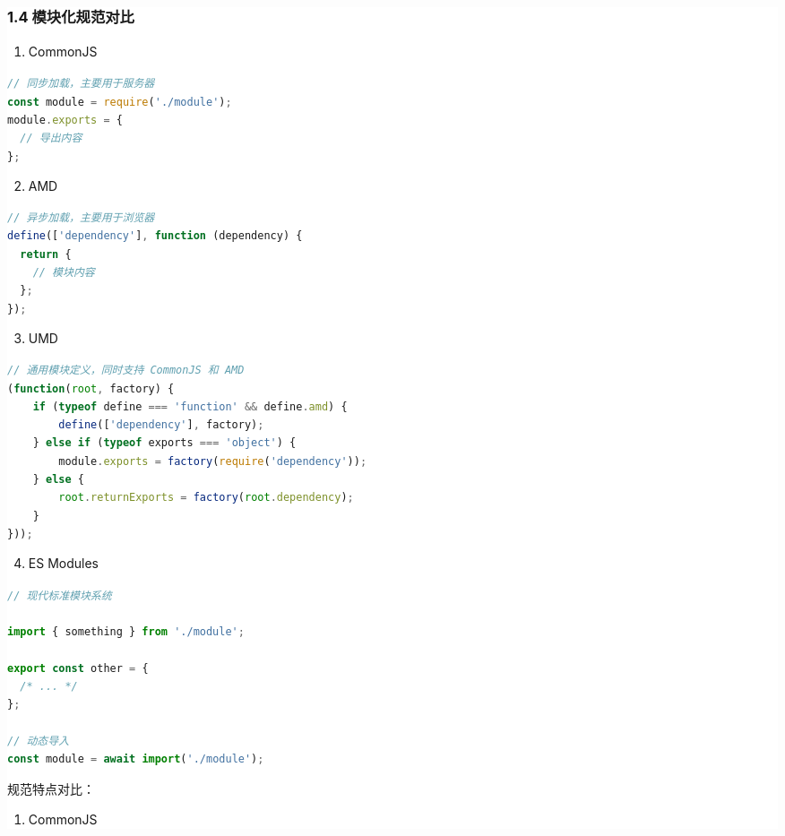 ### 1.4 模块化规范对比

1. CommonJS

```javascript
// 同步加载，主要用于服务器
const module = require('./module');
module.exports = {
  // 导出内容
};
```

2. AMD

```javascript
// 异步加载，主要用于浏览器
define(['dependency'], function (dependency) {
  return {
    // 模块内容
  };
});
```

3. UMD

```javascript
// 通用模块定义，同时支持 CommonJS 和 AMD
(function(root, factory) {
    if (typeof define === 'function' && define.amd) {
        define(['dependency'], factory);
    } else if (typeof exports === 'object') {
        module.exports = factory(require('dependency'));
    } else {
        root.returnExports = factory(root.dependency);
    }
}));
```

4. ES Modules

```javascript
// 现代标准模块系统

import { something } from './module';

export const other = {
  /* ... */
};

// 动态导入
const module = await import('./module');
```

规范特点对比：

1. CommonJS
